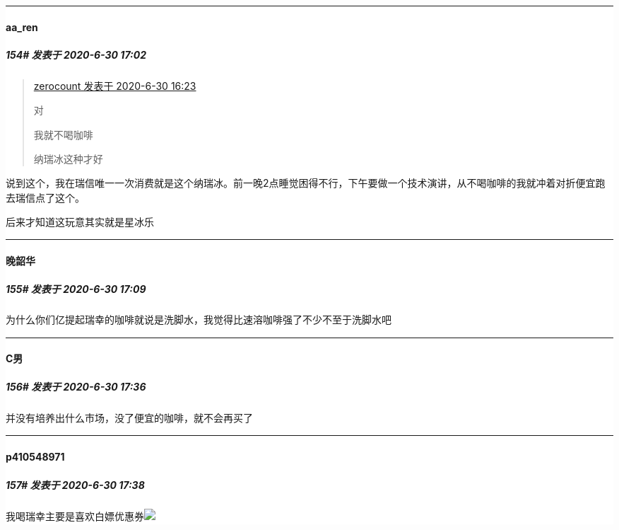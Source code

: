 
-----

####  aa_ren  
##### 154#       发表于 2020-6-30 17:02



<blockquote><a href="httphttps://bbs.saraba1st.com/2b/forum.php?mod=redirect&amp;goto=findpost&amp;pid=48012156&amp;ptid=1944652" target="_blank">zerocount 发表于 2020-6-30 16:23</a>

对

我就不喝咖啡

纳瑞冰这种才好</blockquote>
说到这个，我在瑞信唯一一次消费就是这个纳瑞冰。前一晚2点睡觉困得不行，下午要做一个技术演讲，从不喝咖啡的我就冲着对折便宜跑去瑞信点了这个。

 后来才知道这玩意其实就是星冰乐







-----

####  晚韶华  
##### 155#       发表于 2020-6-30 17:09




为什么你们亿提起瑞幸的咖啡就说是洗脚水，我觉得比速溶咖啡强了不少不至于洗脚水吧







-----

####  C男  
##### 156#       发表于 2020-6-30 17:36




并没有培养出什么市场，没了便宜的咖啡，就不会再买了







-----

####  p410548971  
##### 157#       发表于 2020-6-30 17:38




我喝瑞幸主要是喜欢白嫖优惠券<img src="https://static.saraba1st.com/image/smiley/face2017/002.png" referrerpolicy="no-referrer">
